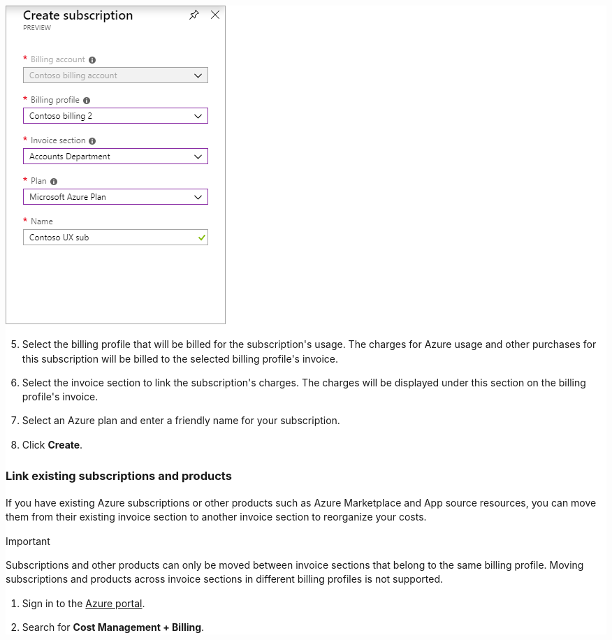   ![Screenshot that shows the Add button in Subscriptions view](./media/mca-section-invoice/mca-create-azure-subscription.png)

5. Select the billing profile that will be billed for the subscription's usage. The charges for Azure usage and other purchases for this subscription will be billed to the selected billing profile's invoice.

6. Select the invoice section to link the subscription's charges. The charges will be displayed under this section on the billing profile's invoice.

7. Select an Azure plan and enter a friendly name for your subscription.

9. Click **Create**.  

### Link existing subscriptions and products

If you have existing Azure subscriptions or other products such as Azure Marketplace and App source resources, you can move them from their existing invoice section to another invoice section to reorganize your costs.

> [!IMPORTANT]
>
> Subscriptions and other products can only be moved between invoice sections that belong to the same billing profile. Moving subscriptions and products across invoice sections in different billing profiles is not supported.

1. Sign in to the [Azure portal](https://portal.azure.com).

2. Search for **Cost Management + Billing**.
